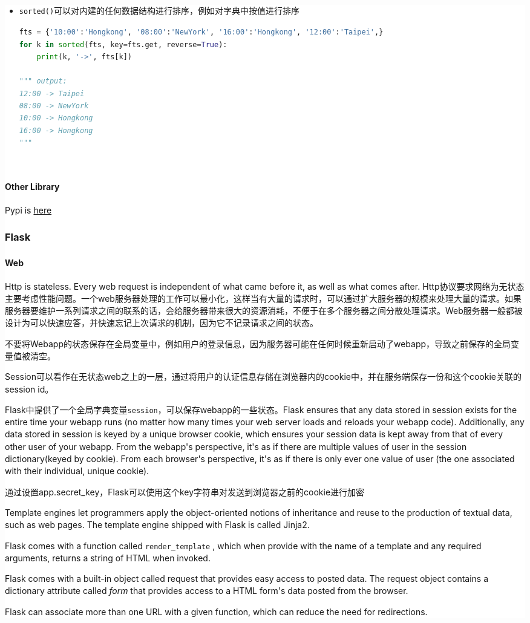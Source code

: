 * `sorted()`可以对内建的任何数据结构进行排序，例如对字典中按值进行排序

  ```python
  fts = {'10:00':'Hongkong', '08:00':'NewYork', '16:00':'Hongkong', '12:00':'Taipei',}
  for k in sorted(fts, key=fts.get, reverse=True):
      print(k, '->', fts[k])
     
  """ output:
  12:00 -> Taipei
  08:00 -> NewYork
  10:00 -> Hongkong
  16:00 -> Hongkong
  """
  ```

  ​

#### Other Library

Pypi is [here](http://pypi.python.org)

### Flask

#### Web

Http  is stateless. Every web request is independent of what came before it, as well as what comes after. Http协议要求网络为无状态主要考虑性能问题。一个web服务器处理的工作可以最小化，这样当有大量的请求时，可以通过扩大服务器的规模来处理大量的请求。如果服务器要维护一系列请求之间的联系的话，会给服务器带来很大的资源消耗，不便于在多个服务器之间分散处理请求。Web服务器一般都被设计为可以快速应答，并快速忘记上次请求的机制，因为它不记录请求之间的状态。

不要将Webapp的状态保存在全局变量中，例如用户的登录信息，因为服务器可能在任何时候重新启动了webapp，导致之前保存的全局变量值被清空。

Session可以看作在无状态web之上的一层，通过将用户的认证信息存储在浏览器内的cookie中，并在服务端保存一份和这个cookie关联的session id。

Flask中提供了一个全局字典变量`session`，可以保存webapp的一些状态。Flask ensures that any data stored in session exists for the entire time your webapp runs (no matter how many times your web server loads and reloads your webapp code). Additionally, any data stored in session is keyed by a unique browser cookie, which ensures your session data is kept away from that of every other user of your webapp. From the webapp's perspective, it's as if there are multiple values of user in the session dictionary(keyed by cookie). From each browser's perspective, it's as if there is only ever one value of user (the one associated with their individual, unique cookie).

通过设置app.secret_key，Flask可以使用这个key字符串对发送到浏览器之前的cookie进行加密

Template engines let programmers apply the object-oriented notions of inheritance and reuse to the production of textual data, such as web pages. The template engine shipped with Flask is called Jinja2.

Flask comes with a function called `render_template` , which when provide with the name of a template and any required arguments, returns a string of HTML when invoked.

Flask comes with a built-in object called request that provides easy access to posted data. The request object contains a dictionary attribute called *form* that provides access to a HTML form's data posted from the browser.

Flask can associate more than one URL with a given function, which can reduce the need for redirections.
